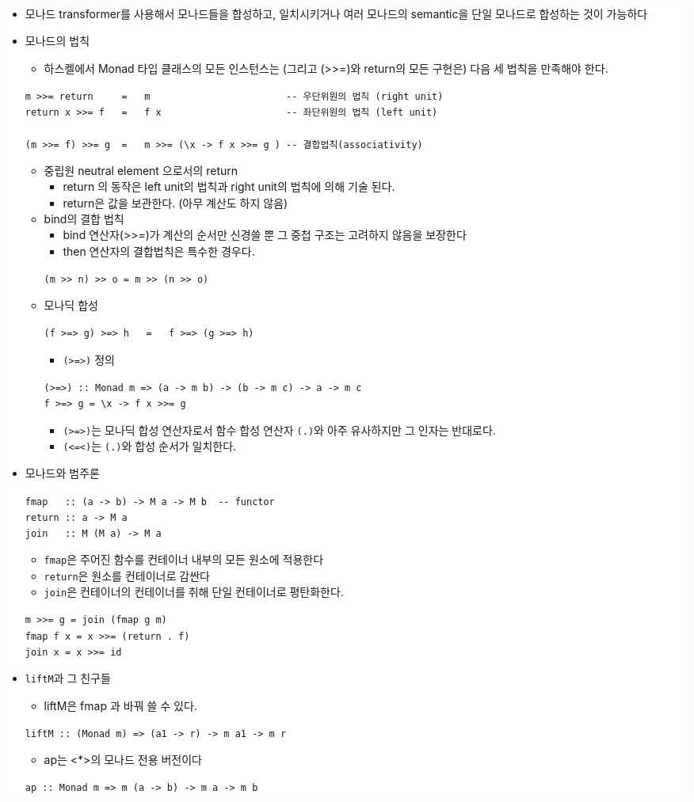 - 모나드 transformer를 사용해서 모나드들을 합성하고, 일치시키거나 여러 모나드의 semantic을 단일 모나드로 합성하는 것이 가능하다

- 모나드의 법칙
  - 하스켈에서 Monad 타입 클래스의 모든 인스턴스는 (그리고 (>>=)와 return의 모든 구현은) 다음 세 법칙을 만족해야 한다.
  ```
  m >>= return     =   m                        -- 우단위원의 법칙 (right unit)
  return x >>= f   =   f x                      -- 좌단위원의 법칙 (left unit)

  (m >>= f) >>= g  =   m >>= (\x -> f x >>= g ) -- 결합법칙(associativity)
  ```
  - 중립원 neutral element 으로서의 return
    - return 의 동작은 left unit의 법칙과 right unit의 법칙에 의해 기술 된다.
    - return은 값을 보관한다. (아무 계산도 하지 않음)
  - bind의 결합 법칙
    - bind 연산자(>>=)가 계산의 순서만 신경쓸 뿐 그 중첩 구조는 고려하지 않음을 보장한다
    - then 연산자의 결합법칙은 특수한 경우다.
    ```
    (m >> n) >> o = m >> (n >> o)
    ```
  - 모나딕 합성
    ```
    (f >=> g) >=> h   =   f >=> (g >=> h)
    ```
    - `(>=>)` 정의
    ```
    (>=>) :: Monad m => (a -> m b) -> (b -> m c) -> a -> m c
    f >=> g = \x -> f x >>= g
    ```
    - `(>=>)`는 모나딕 합성 연산자로서 함수 합성 연산자 `(.)`와 아주 유사하지만 그 인자는 반대로다.
    - `(<=<)`는 `(.)`와 합성 순서가 일치한다.
- 모나드와 범주론
  ```
  fmap   :: (a -> b) -> M a -> M b  -- functor
  return :: a -> M a
  join   :: M (M a) -> M a
  ```
  - `fmap`은 주어진 함수를 컨테이너 내부의 모든 원소에 적용한다
  - `return`은 원소를 컨테이너로 감싼다
  - `join`은 컨테이너의 컨테이너를 취해 단일 컨테이너로 평탄화한다.

  ```
  m >>= g = join (fmap g m)
  fmap f x = x >>= (return . f)
  join x = x >>= id
  ```
- `liftM`과 그 친구들
  - liftM은 fmap 과 바꿔 쓸 수 있다.
  ```
  liftM :: (Monad m) => (a1 -> r) -> m a1 -> m r
  ```
  - ap는 <*>의 모나드 전용 버전이다
  ```
  ap :: Monad m => m (a -> b) -> m a -> m b
  ```
